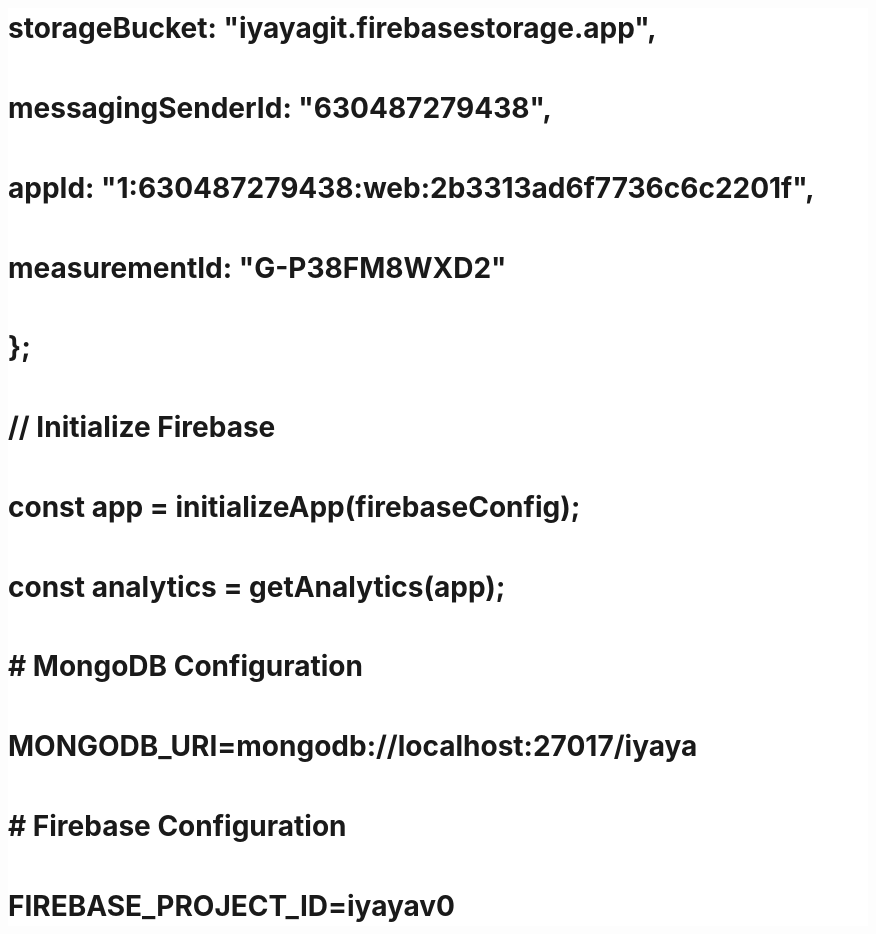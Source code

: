 #   storageBucket: "iyayagit.firebasestorage.app",
#   messagingSenderId: "630487279438",
#   appId: "1:630487279438:web:2b3313ad6f7736c6c2201f",
#   measurementId: "G-P38FM8WXD2"
# };

# // Initialize Firebase
# const app = initializeApp(firebaseConfig);
# const analytics = getAnalytics(app);




# # MongoDB Configuration
# MONGODB_URI=mongodb://localhost:27017/iyaya

# # Firebase Configuration
# FIREBASE_PROJECT_ID=iyayav0